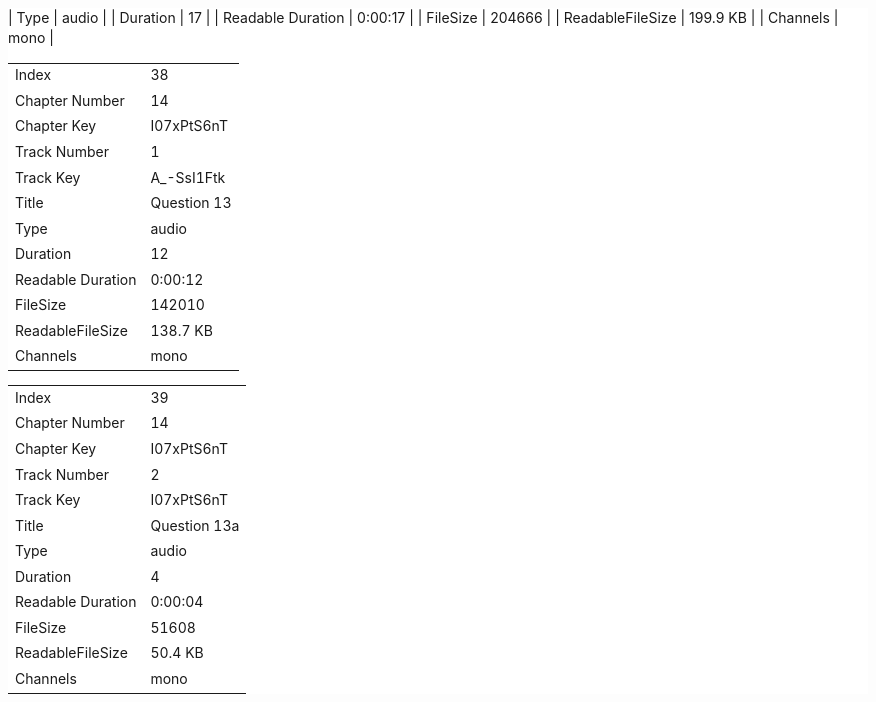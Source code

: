 | Type | audio |
| Duration | 17 |
| Readable Duration | 0:00:17 |
| FileSize | 204666 |
| ReadableFileSize | 199.9 KB |
| Channels | mono |

|  |  |
| - | - |
| Index | 38 |
| Chapter Number | 14 |
| Chapter Key | I07xPtS6nT |
| Track Number | 1 |
| Track Key | A_-SsI1Ftk |
| Title | Question 13 |
| Type | audio |
| Duration | 12 |
| Readable Duration | 0:00:12 |
| FileSize | 142010 |
| ReadableFileSize | 138.7 KB |
| Channels | mono |

|  |  |
| - | - |
| Index | 39 |
| Chapter Number | 14 |
| Chapter Key | I07xPtS6nT |
| Track Number | 2 |
| Track Key | I07xPtS6nT |
| Title | Question 13a |
| Type | audio |
| Duration | 4 |
| Readable Duration | 0:00:04 |
| FileSize | 51608 |
| ReadableFileSize | 50.4 KB |
| Channels | mono |
